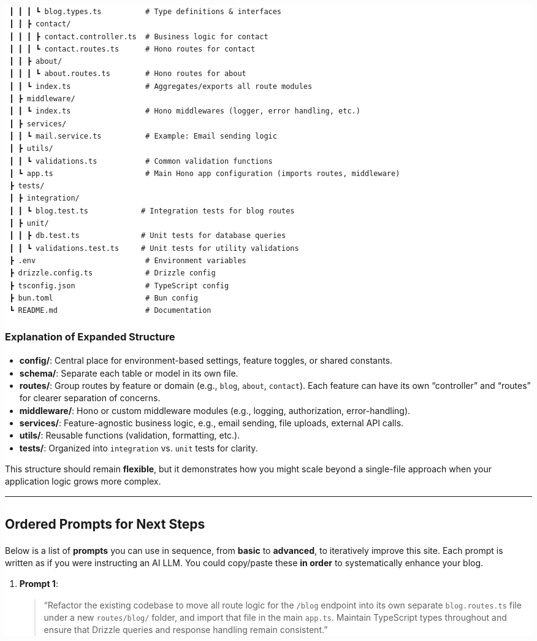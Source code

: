 ```plaintext
 ┃ ┃ ┃ ┗ blog.types.ts          # Type definitions & interfaces
 ┃ ┃ ┣ contact/
 ┃ ┃ ┃ ┣ contact.controller.ts  # Business logic for contact
 ┃ ┃ ┃ ┗ contact.routes.ts      # Hono routes for contact
 ┃ ┃ ┣ about/
 ┃ ┃ ┃ ┗ about.routes.ts        # Hono routes for about
 ┃ ┃ ┗ index.ts                 # Aggregates/exports all route modules
 ┃ ┣ middleware/
 ┃ ┃ ┗ index.ts                 # Hono middlewares (logger, error handling, etc.)
 ┃ ┣ services/
 ┃ ┃ ┗ mail.service.ts          # Example: Email sending logic
 ┃ ┣ utils/
 ┃ ┃ ┗ validations.ts           # Common validation functions
 ┃ ┗ app.ts                     # Main Hono app configuration (imports routes, middleware)
 ┣ tests/
 ┃ ┣ integration/
 ┃ ┃ ┗ blog.test.ts            # Integration tests for blog routes
 ┃ ┣ unit/
 ┃ ┃ ┣ db.test.ts              # Unit tests for database queries
 ┃ ┃ ┗ validations.test.ts     # Unit tests for utility validations
 ┣ .env                         # Environment variables
 ┣ drizzle.config.ts            # Drizzle config
 ┣ tsconfig.json                # TypeScript config
 ┣ bun.toml                     # Bun config
 ┗ README.md                    # Documentation
```

### Explanation of Expanded Structure

- **config/**: Central place for environment-based settings, feature toggles, or shared constants.  
- **schema/**: Separate each table or model in its own file.  
- **routes/**: Group routes by feature or domain (e.g., `blog`, `about`, `contact`). Each feature can have its own “controller” and “routes” for clearer separation of concerns.  
- **middleware/**: Hono or custom middleware modules (e.g., logging, authorization, error-handling).  
- **services/**: Feature-agnostic business logic, e.g., email sending, file uploads, external API calls.  
- **utils/**: Reusable functions (validation, formatting, etc.).  
- **tests/**: Organized into `integration` vs. `unit` tests for clarity.  

This structure should remain **flexible**, but it demonstrates how you might scale beyond a single-file approach when your application logic grows more complex.

---

## Ordered Prompts for Next Steps

Below is a list of **prompts** you can use in sequence, from **basic** to **advanced**, to iteratively improve this site. Each prompt is written as if you were instructing an AI LLM. You could copy/paste these **in order** to systematically enhance your blog.

1. **Prompt 1**:  
   > “Refactor the existing codebase to move all route logic for the `/blog` endpoint into its own separate `blog.routes.ts` file under a new `routes/blog/` folder, and import that file in the main `app.ts`. Maintain TypeScript types throughout and ensure that Drizzle queries and response handling remain consistent.”
